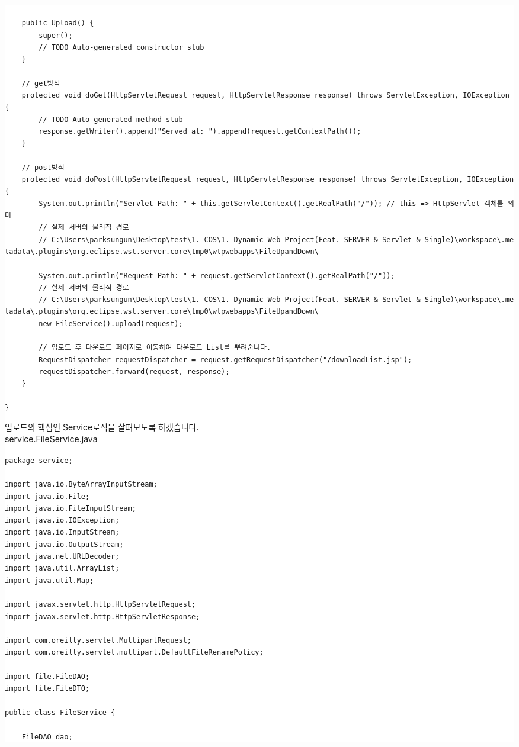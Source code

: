 ```

    public Upload() {
        super();
        // TODO Auto-generated constructor stub
    }

    // get방식
	protected void doGet(HttpServletRequest request, HttpServletResponse response) throws ServletException, IOException {
		// TODO Auto-generated method stub
		response.getWriter().append("Served at: ").append(request.getContextPath());
	}

	// post방식
	protected void doPost(HttpServletRequest request, HttpServletResponse response) throws ServletException, IOException {
		System.out.println("Servlet Path: " + this.getServletContext().getRealPath("/")); // this => HttpServlet 객체를 의미
		// 실제 서버의 물리적 경로
		// C:\Users\parksungun\Desktop\test\1. COS\1. Dynamic Web Project(Feat. SERVER & Servlet & Single)\workspace\.metadata\.plugins\org.eclipse.wst.server.core\tmp0\wtpwebapps\FileUpandDown\

		System.out.println("Request Path: " + request.getServletContext().getRealPath("/"));
		// 실제 서버의 물리적 경로
		// C:\Users\parksungun\Desktop\test\1. COS\1. Dynamic Web Project(Feat. SERVER & Servlet & Single)\workspace\.metadata\.plugins\org.eclipse.wst.server.core\tmp0\wtpwebapps\FileUpandDown\
		new FileService().upload(request);

		// 업로드 후 다운로드 페이지로 이동하여 다운로드 List를 뿌려줍니다.
		RequestDispatcher requestDispatcher = request.getRequestDispatcher("/downloadList.jsp");
		requestDispatcher.forward(request, response);
	}

}
```

업로드의 핵심인 Service로직을 살펴보도록 하겠습니다.  
service.FileService.java

```
package service;

import java.io.ByteArrayInputStream;
import java.io.File;
import java.io.FileInputStream;
import java.io.IOException;
import java.io.InputStream;
import java.io.OutputStream;
import java.net.URLDecoder;
import java.util.ArrayList;
import java.util.Map;

import javax.servlet.http.HttpServletRequest;
import javax.servlet.http.HttpServletResponse;

import com.oreilly.servlet.MultipartRequest;
import com.oreilly.servlet.multipart.DefaultFileRenamePolicy;

import file.FileDAO;
import file.FileDTO;

public class FileService {

	FileDAO dao;
```